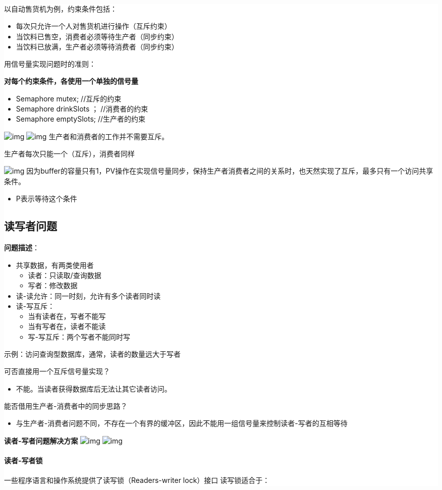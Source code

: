 以自动售货机为例，约束条件包括：

- 每次只允许一个人对售货机进行操作（互斥约束）
- 当饮料已售空，消费者必须等待生产者（同步约束）
- 当饮料已放满，生产者必须等待消费者（同步约束）

用信号量实现问题时的准则：

**对每个约束条件，各使用一个单独的信号量**

- Semaphore mutex; //互斥的约束
- Semaphore drinkSlots ； //消费者的约束
- Semaphore emptySlots; //生产者的约束

![img](https://img2023.cnblogs.com/blog/2740326/202306/2740326-20230602101415240-1023190904.png)
![img](https://img2023.cnblogs.com/blog/2740326/202306/2740326-20230602101614453-1996810896.png)
生产者和消费者的工作并不需要互斥。

生产者每次只能一个（互斥），消费者同样

![img](https://img2023.cnblogs.com/blog/2740326/202306/2740326-20230602101923818-461431946.png)
因为buffer的容量只有1，PV操作在实现信号量同步，保持生产者消费者之间的关系时，也天然实现了互斥，最多只有一个访问共享条件。

- P表示等待这个条件

## 读写者问题

**问题描述**：

- 共享数据，有两类使用者
  - 读者：只读取/查询数据
  - 写者：修改数据
- 读-读允许：同一时刻，允许有多个读者同时读
- 读-写互斥：
  - 当有读者在，写者不能写
  - 当有写者在，读者不能读
  - 写-写互斥：两个写者不能同时写

示例：访问查询型数据库，通常，读者的数量远大于写者

可否直接用一个互斥信号量实现？

- 不能。当读者获得数据库后无法让其它读者访问。

能否借用生产者-消费者中的同步思路？

- 与生产者-消费者问题不同，不存在一个有界的缓冲区，因此不能用一组信号量来控制读者-写者的互相等待

**读者-写者问题解决方案**
![img](https://img2023.cnblogs.com/blog/2740326/202306/2740326-20230602104214929-1370745817.png)
![img](https://img2023.cnblogs.com/blog/2740326/202306/2740326-20230603151214646-2071939985.png)

#### 读者-写者锁

一些程序语言和操作系统提供了读写锁（Readers-writer lock）接口
读写锁适合于：
